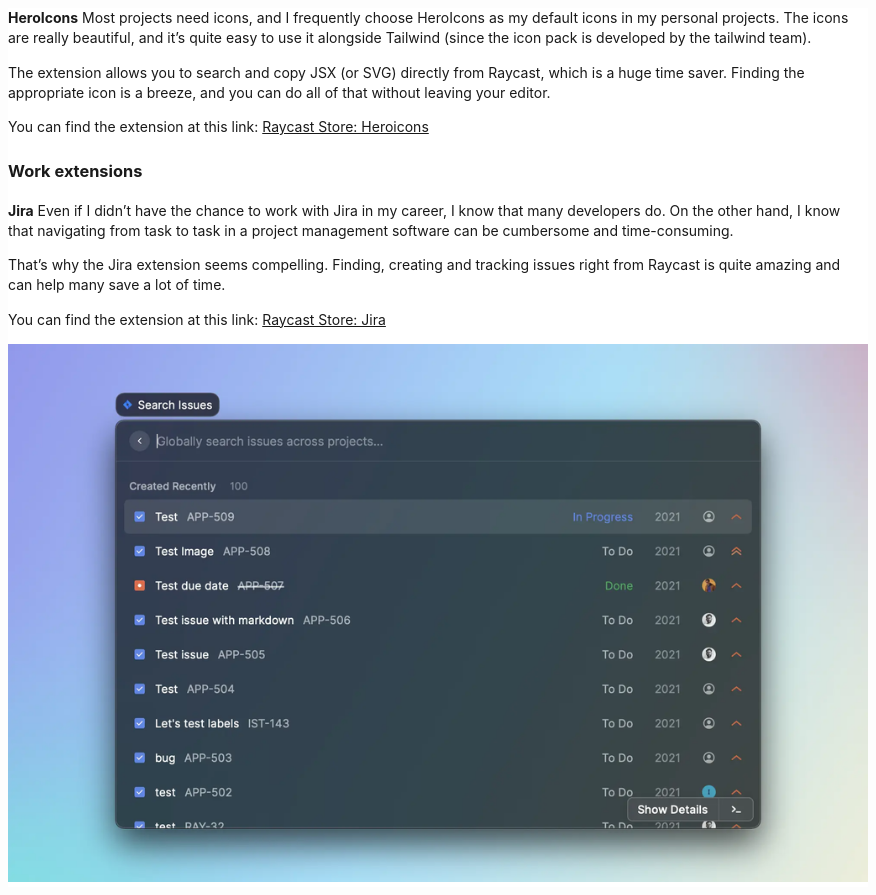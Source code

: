 **HeroIcons**
Most projects need icons, and I frequently choose HeroIcons as my default icons in my personal projects. The icons are really beautiful, and it’s quite easy to use it alongside Tailwind (since the icon pack is developed by the tailwind team).

The extension allows you to search and copy JSX (or SVG) directly from Raycast, which is a huge time saver. Finding the appropriate icon is a breeze, and you can do all of that without leaving your editor.

You can find the extension at this link: [Raycast Store: Heroicons](https://www.raycast.com/haack/heroicons)

### Work extensions

**Jira**
Even if I didn’t have the chance to work with Jira in my career, I know that many developers do. On the other hand, I know that navigating from task to task in a project management software can be cumbersome and time-consuming.

That’s why the Jira extension seems compelling. Finding, creating and tracking issues right from Raycast is quite amazing and can help many save a lot of time.

You can find the extension at this link: [Raycast Store: Jira](https://www.raycast.com/raycast/jira)

![Jira extension right from Raycast](../assets/quit-spotlight-and-alfred-10-best-raycast-extensions-for-web-developers/flavien_bonvin_raycast_extensions_jira.webp "Jira extension right from Raycast")
